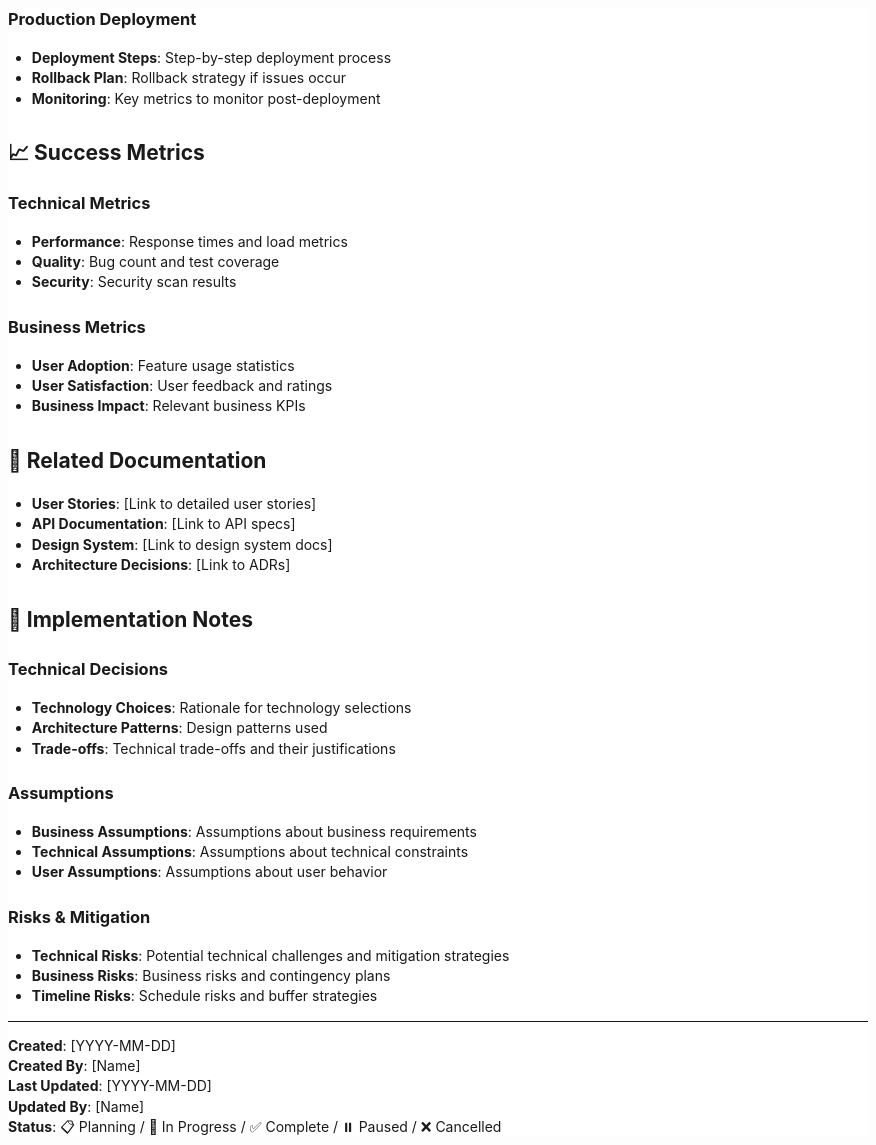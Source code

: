 ### **Production Deployment**

- **Deployment Steps**: Step-by-step deployment process
- **Rollback Plan**: Rollback strategy if issues occur
- **Monitoring**: Key metrics to monitor post-deployment

## 📈 **Success Metrics**

### **Technical Metrics**

- **Performance**: Response times and load metrics
- **Quality**: Bug count and test coverage
- **Security**: Security scan results

### **Business Metrics**

- **User Adoption**: Feature usage statistics
- **User Satisfaction**: User feedback and ratings
- **Business Impact**: Relevant business KPIs

## 🔗 **Related Documentation**

- **User Stories**: [Link to detailed user stories]
- **API Documentation**: [Link to API specs]
- **Design System**: [Link to design system docs]
- **Architecture Decisions**: [Link to ADRs]

## 📝 **Implementation Notes**

### **Technical Decisions**

- **Technology Choices**: Rationale for technology selections
- **Architecture Patterns**: Design patterns used
- **Trade-offs**: Technical trade-offs and their justifications

### **Assumptions**

- **Business Assumptions**: Assumptions about business requirements
- **Technical Assumptions**: Assumptions about technical constraints
- **User Assumptions**: Assumptions about user behavior

### **Risks & Mitigation**

- **Technical Risks**: Potential technical challenges and mitigation strategies
- **Business Risks**: Business risks and contingency plans
- **Timeline Risks**: Schedule risks and buffer strategies

---

**Created**: [YYYY-MM-DD]  
**Created By**: [Name]  
**Last Updated**: [YYYY-MM-DD]  
**Updated By**: [Name]  
**Status**: 📋 Planning / 🚧 In Progress / ✅ Complete / ⏸️ Paused / ❌ Cancelled

